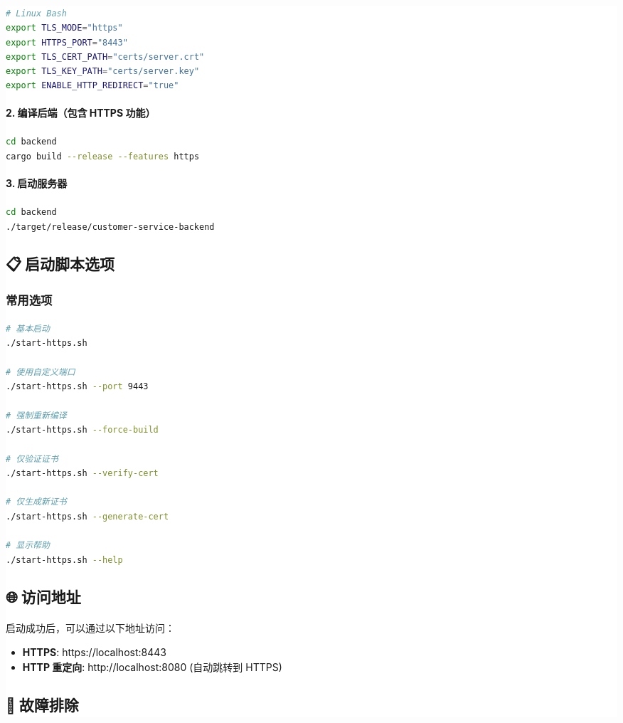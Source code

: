 ```bash
# Linux Bash
export TLS_MODE="https"
export HTTPS_PORT="8443"
export TLS_CERT_PATH="certs/server.crt"
export TLS_KEY_PATH="certs/server.key"
export ENABLE_HTTP_REDIRECT="true"
```

#### 2. 编译后端（包含 HTTPS 功能）
```bash
cd backend
cargo build --release --features https
```

#### 3. 启动服务器
```bash
cd backend
./target/release/customer-service-backend
```

## 📋 启动脚本选项

### 常用选项
```bash
# 基本启动
./start-https.sh

# 使用自定义端口
./start-https.sh --port 9443

# 强制重新编译
./start-https.sh --force-build

# 仅验证证书
./start-https.sh --verify-cert

# 仅生成新证书
./start-https.sh --generate-cert

# 显示帮助
./start-https.sh --help
```

## 🌐 访问地址

启动成功后，可以通过以下地址访问：

- **HTTPS**: https://localhost:8443
- **HTTP 重定向**: http://localhost:8080 (自动跳转到 HTTPS)

## 🔧 故障排除
